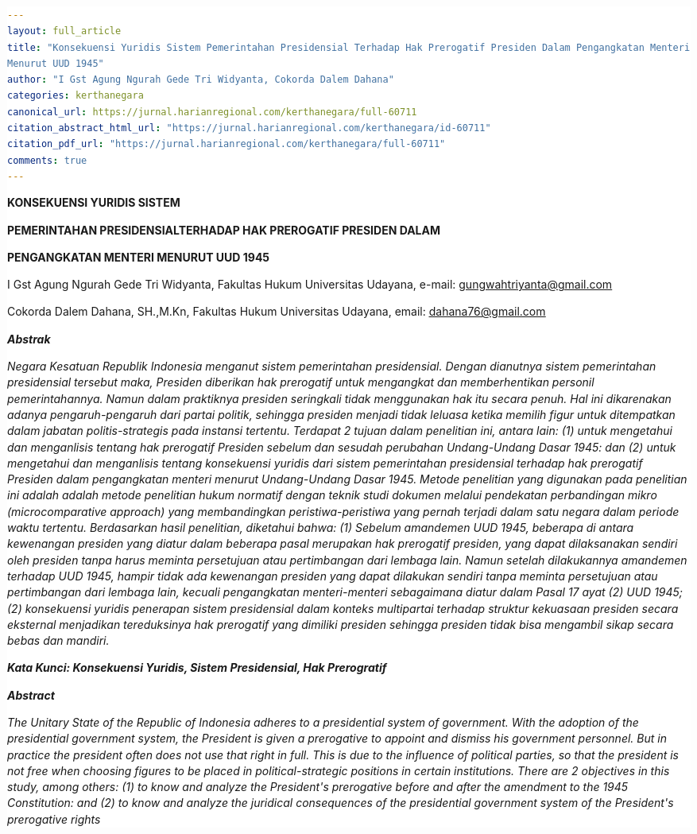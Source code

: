 ```yaml
---
layout: full_article
title: "Konsekuensi Yuridis Sistem Pemerintahan Presidensial Terhadap Hak Prerogatif Presiden Dalam Pengangkatan Menteri Menurut UUD 1945"
author: "I Gst Agung Ngurah Gede Tri Widyanta, Cokorda Dalem Dahana"
categories: kerthanegara
canonical_url: https://jurnal.harianregional.com/kerthanegara/full-60711 
citation_abstract_html_url: "https://jurnal.harianregional.com/kerthanegara/id-60711"
citation_pdf_url: "https://jurnal.harianregional.com/kerthanegara/full-60711"  
comments: true
---
```


<p><span class="font6" style="font-weight:bold;">KONSEKUENSI YURIDIS SISTEM</span></p>
<p><span class="font6" style="font-weight:bold;">PEMERINTAHAN PRESIDENSIALTERHADAP HAK PREROGATIF PRESIDEN DALAM</span></p>
<p><span class="font6" style="font-weight:bold;">PENGANGKATAN MENTERI MENURUT UUD 1945</span></p>
<p><span class="font5">I Gst Agung Ngurah Gede Tri Widyanta, Fakultas Hukum Universitas Udayana, e-mail: </span><a href="mailto:gungwahtriyanta@gmail.com"><span class="font5" style="text-decoration:underline;">gungwahtriyanta@gmail.com</span></a></p>
<p><span class="font5">Cokorda Dalem Dahana, SH.,M.Kn, Fakultas Hukum Universitas Udayana, email: </span><a href="mailto:dahana76@gmail.com"><span class="font5" style="text-decoration:underline;">dahana76@gmail.com</span></a></p>
<p><span class="font4" style="font-weight:bold;font-style:italic;">Abstrak</span></p>
<p><span class="font3" style="font-style:italic;">Negara Kesatuan Republik Indonesia menganut sistem pemerintahan presidensial. Dengan dianutnya sistem pemerintahan presidensial tersebut maka, Presiden diberikan hak prerogatif untuk mengangkat dan memberhentikan personil pemerintahannya. Namun dalam praktiknya presiden seringkali tidak menggunakan hak itu secara penuh. Hal ini dikarenakan adanya pengaruh-pengaruh dari partai politik, sehingga presiden menjadi tidak leluasa ketika memilih figur untuk ditempatkan dalam jabatan politis-strategis pada instansi tertentu. Terdapat 2 tujuan dalam penelitian ini, antara lain: (1) untuk mengetahui dan menganlisis tentang hak prerogatif Presiden sebelum dan sesudah perubahan Undang-Undang Dasar 1945: dan (2) untuk mengetahui dan menganlisis tentang konsekuensi yuridis dari sistem pemerintahan presidensial terhadap hak prerogatif Presiden dalam pengangkatan menteri menurut Undang-Undang Dasar 1945. Metode penelitian yang digunakan pada penelitian ini adalah adalah metode penelitian hukum normatif dengan teknik studi dokumen melalui pendekatan perbandingan mikro (microcomparative approach) yang membandingkan peristiwa-peristiwa yang pernah terjadi dalam satu negara dalam periode waktu tertentu. Berdasarkan hasil penelitian, diketahui bahwa: (1) Sebelum amandemen UUD 1945, beberapa di antara kewenangan presiden yang diatur dalam beberapa pasal merupakan hak prerogatif presiden, yang dapat dilaksanakan sendiri oleh presiden tanpa harus meminta persetujuan atau pertimbangan dari lembaga lain. Namun setelah dilakukannya amandemen terhadap UUD 1945, hampir tidak ada kewenangan presiden yang dapat dilakukan sendiri tanpa meminta persetujuan atau pertimbangan dari lembaga lain, kecuali pengangkatan menteri-menteri sebagaimana diatur dalam Pasal 17 ayat (2) UUD 1945; (2) konsekuensi yuridis penerapan sistem presidensial dalam konteks multipartai terhadap struktur kekuasaan presiden secara eksternal menjadikan tereduksinya hak prerogatif yang dimiliki presiden sehingga presiden tidak bisa mengambil sikap secara bebas dan mandiri.</span></p>
<p><span class="font3" style="font-weight:bold;font-style:italic;">Kata Kunci: Konsekuensi Yuridis, Sistem Presidensial, Hak Prerogratif</span></p>
<p><span class="font4" style="font-weight:bold;font-style:italic;">Abstract</span></p>
<p><span class="font3" style="font-style:italic;">The Unitary State of the Republic of Indonesia adheres to a presidential system of government. With the adoption of the presidential government system, the President is given a prerogative to appoint and dismiss his government personnel. But in practice the president often does not use that right in full. This is due to the influence of political parties, so that the president is not free when choosing figures to be placed in political-strategic positions in certain institutions. There are 2 objectives in this study, among others: (1) to know and analyze the President's prerogative before and after the amendment to the 1945 Constitution: and (2) to know and analyze the juridical consequences of the presidential government system of the President's prerogative rights</span></p>